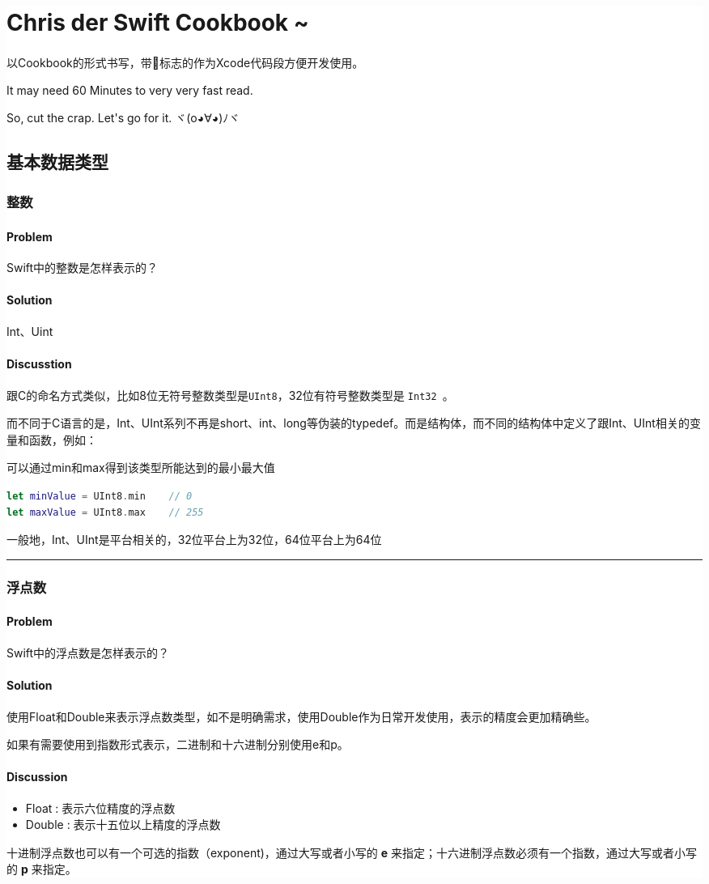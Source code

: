 # Chris der Swift Cookbook ~

以Cookbook的形式书写，带🥐标志的作为Xcode代码段方便开发使用。

It may need 60 Minutes to very very fast read.

So, cut the crap. Let's go for it. ヾ(o◕∀◕)ﾉヾ



## 基本数据类型

### 整数

#### Problem

Swift中的整数是怎样表示的？

#### Solution

Int、Uint 

#### Discusstion

跟C的命名方式类似，比如8位无符号整数类型是`UInt8`，32位有符号整数类型是 `Int32 `。

而不同于C语言的是，Int、UInt系列不再是short、int、long等伪装的typedef。而是结构体，而不同的结构体中定义了跟Int、UInt相关的变量和函数，例如：

可以通过min和max得到该类型所能达到的最小最大值

```swift
let minValue = UInt8.min	// 0
let maxValue = UInt8.max	// 255
```

一般地，Int、UInt是平台相关的，32位平台上为32位，64位平台上为64位

------

### 浮点数

#### Problem

Swift中的浮点数是怎样表示的？

#### Solution

使用Float和Double来表示浮点数类型，如不是明确需求，使用Double作为日常开发使用，表示的精度会更加精确些。

如果有需要使用到指数形式表示，二进制和十六进制分别使用e和p。

#### Discussion

- Float : 表示六位精度的浮点数
- Double : 表示十五位以上精度的浮点数

十进制浮点数也可以有一个可选的指数（exponent)，通过大写或者小写的 **e** 来指定；十六进制浮点数必须有一个指数，通过大写或者小写的 **p** 来指定。
